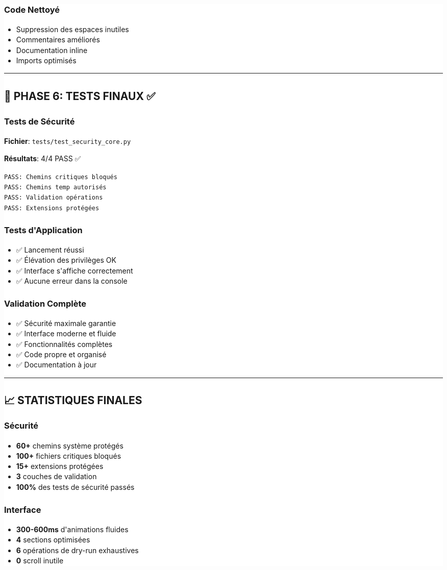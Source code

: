 ### Code Nettoyé
- Suppression des espaces inutiles
- Commentaires améliorés
- Documentation inline
- Imports optimisés

---

## 🧪 PHASE 6: TESTS FINAUX ✅

### Tests de Sécurité
**Fichier**: `tests/test_security_core.py`

**Résultats**: 4/4 PASS ✅

```
PASS: Chemins critiques bloqués
PASS: Chemins temp autorisés
PASS: Validation opérations
PASS: Extensions protégées
```

### Tests d'Application
- ✅ Lancement réussi
- ✅ Élévation des privilèges OK
- ✅ Interface s'affiche correctement
- ✅ Aucune erreur dans la console

### Validation Complète
- ✅ Sécurité maximale garantie
- ✅ Interface moderne et fluide
- ✅ Fonctionnalités complètes
- ✅ Code propre et organisé
- ✅ Documentation à jour

---

## 📈 STATISTIQUES FINALES

### Sécurité
- **60+** chemins système protégés
- **100+** fichiers critiques bloqués
- **15+** extensions protégées
- **3** couches de validation
- **100%** des tests de sécurité passés

### Interface
- **300-600ms** d'animations fluides
- **4** sections optimisées
- **6** opérations de dry-run exhaustives
- **0** scroll inutile
